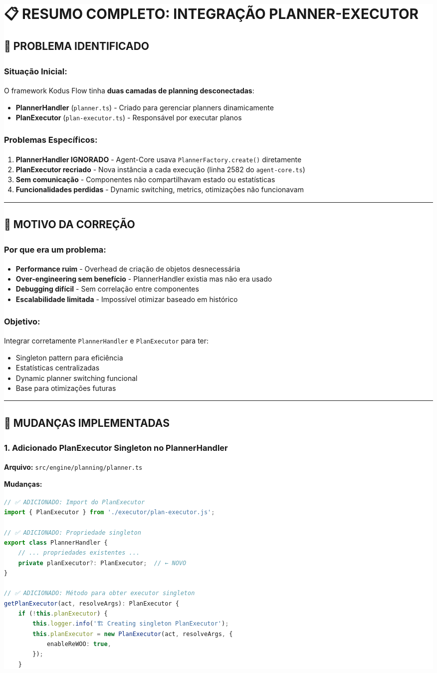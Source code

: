 # 📋 **RESUMO COMPLETO: INTEGRAÇÃO PLANNER-EXECUTOR**

## 🚨 **PROBLEMA IDENTIFICADO**

### **Situação Inicial:**
O framework Kodus Flow tinha **duas camadas de planning desconectadas**:
- **PlannerHandler** (`planner.ts`) - Criado para gerenciar planners dinamicamente
- **PlanExecutor** (`plan-executor.ts`) - Responsável por executar planos

### **Problemas Específicos:**
1. **PlannerHandler IGNORADO** - Agent-Core usava `PlannerFactory.create()` diretamente
2. **PlanExecutor recriado** - Nova instância a cada execução (linha 2582 do `agent-core.ts`)
3. **Sem comunicação** - Componentes não compartilhavam estado ou estatísticas
4. **Funcionalidades perdidas** - Dynamic switching, metrics, otimizações não funcionavam

---

## 🎯 **MOTIVO DA CORREÇÃO**

### **Por que era um problema:**
- **Performance ruim** - Overhead de criação de objetos desnecessária
- **Over-engineering sem benefício** - PlannerHandler existia mas não era usado
- **Debugging difícil** - Sem correlação entre componentes
- **Escalabilidade limitada** - Impossível otimizar baseado em histórico

### **Objetivo:**
Integrar corretamente `PlannerHandler` e `PlanExecutor` para ter:
- Singleton pattern para eficiência
- Estatísticas centralizadas
- Dynamic planner switching funcional
- Base para otimizações futuras

---

## 🔧 **MUDANÇAS IMPLEMENTADAS**

### **1. Adicionado PlanExecutor Singleton no PlannerHandler**

**Arquivo:** `src/engine/planning/planner.ts`

**Mudanças:**
```typescript
// ✅ ADICIONADO: Import do PlanExecutor
import { PlanExecutor } from './executor/plan-executor.js';

// ✅ ADICIONADO: Propriedade singleton
export class PlannerHandler {
    // ... propriedades existentes ...
    private planExecutor?: PlanExecutor;  // ← NOVO
}

// ✅ ADICIONADO: Método para obter executor singleton
getPlanExecutor(act, resolveArgs): PlanExecutor {
    if (!this.planExecutor) {
        this.logger.info('🏗️ Creating singleton PlanExecutor');
        this.planExecutor = new PlanExecutor(act, resolveArgs, {
            enableReWOO: true,
        });
    }
```